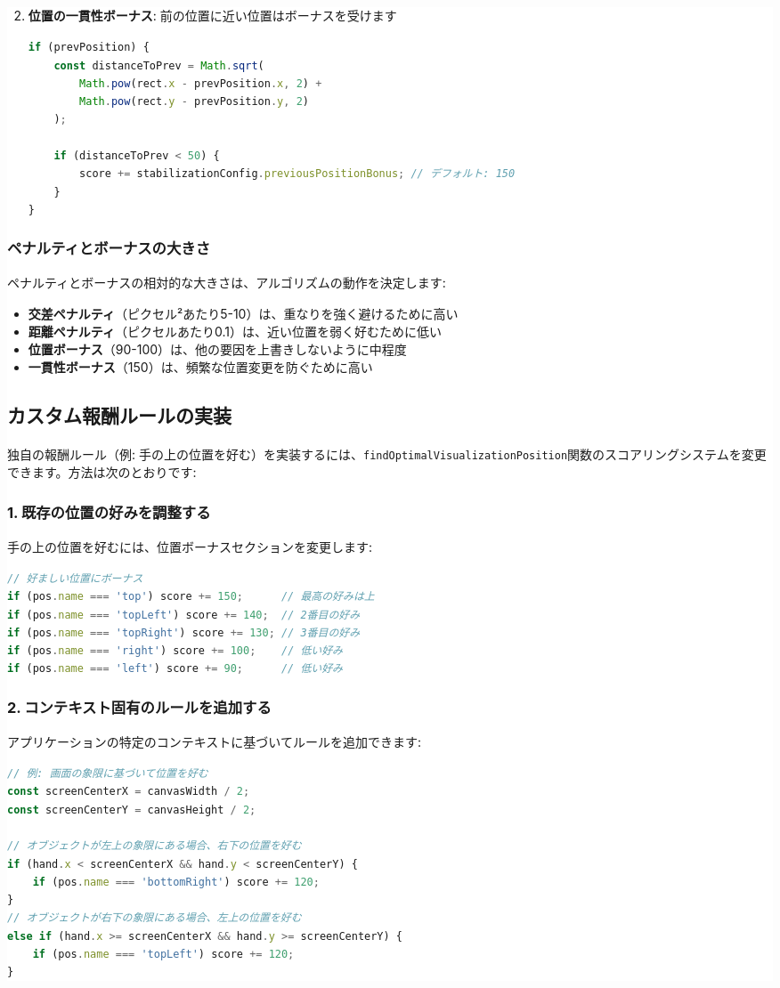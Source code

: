 2. **位置の一貫性ボーナス**: 前の位置に近い位置はボーナスを受けます
   ```javascript
   if (prevPosition) {
       const distanceToPrev = Math.sqrt(
           Math.pow(rect.x - prevPosition.x, 2) + 
           Math.pow(rect.y - prevPosition.y, 2)
       );
       
       if (distanceToPrev < 50) {
           score += stabilizationConfig.previousPositionBonus; // デフォルト: 150
       }
   }
   ```

### ペナルティとボーナスの大きさ

ペナルティとボーナスの相対的な大きさは、アルゴリズムの動作を決定します:

- **交差ペナルティ**（ピクセル²あたり5-10）は、重なりを強く避けるために高い
- **距離ペナルティ**（ピクセルあたり0.1）は、近い位置を弱く好むために低い
- **位置ボーナス**（90-100）は、他の要因を上書きしないように中程度
- **一貫性ボーナス**（150）は、頻繁な位置変更を防ぐために高い

## カスタム報酬ルールの実装

独自の報酬ルール（例: 手の上の位置を好む）を実装するには、`findOptimalVisualizationPosition`関数のスコアリングシステムを変更できます。方法は次のとおりです:

### 1. 既存の位置の好みを調整する

手の上の位置を好むには、位置ボーナスセクションを変更します:

```javascript
// 好ましい位置にボーナス
if (pos.name === 'top') score += 150;      // 最高の好みは上
if (pos.name === 'topLeft') score += 140;  // 2番目の好み
if (pos.name === 'topRight') score += 130; // 3番目の好み
if (pos.name === 'right') score += 100;    // 低い好み
if (pos.name === 'left') score += 90;      // 低い好み
```

### 2. コンテキスト固有のルールを追加する

アプリケーションの特定のコンテキストに基づいてルールを追加できます:

```javascript
// 例: 画面の象限に基づいて位置を好む
const screenCenterX = canvasWidth / 2;
const screenCenterY = canvasHeight / 2;

// オブジェクトが左上の象限にある場合、右下の位置を好む
if (hand.x < screenCenterX && hand.y < screenCenterY) {
    if (pos.name === 'bottomRight') score += 120;
}
// オブジェクトが右下の象限にある場合、左上の位置を好む
else if (hand.x >= screenCenterX && hand.y >= screenCenterY) {
    if (pos.name === 'topLeft') score += 120;
}
```
